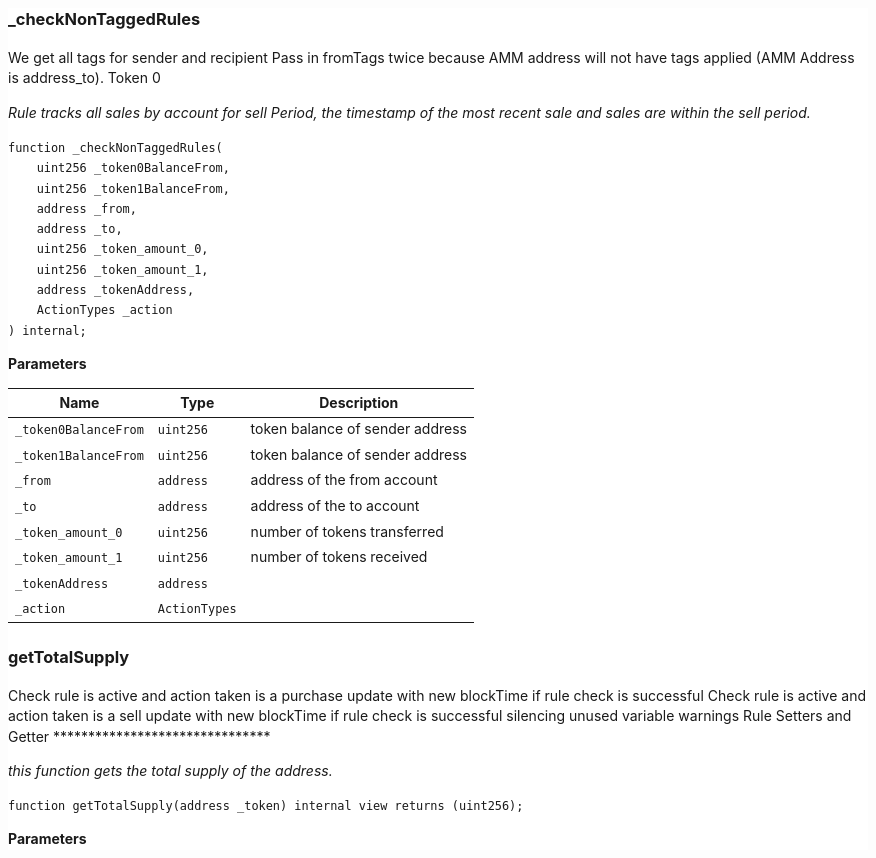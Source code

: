 
### _checkNonTaggedRules

We get all tags for sender and recipient
Pass in fromTags twice because AMM address will not have tags applied (AMM Address is address_to).
Token 0

*Rule tracks all sales by account for sell Period, the timestamp of the most recent sale and sales are within the sell period.*


```solidity
function _checkNonTaggedRules(
    uint256 _token0BalanceFrom,
    uint256 _token1BalanceFrom,
    address _from,
    address _to,
    uint256 _token_amount_0,
    uint256 _token_amount_1,
    address _tokenAddress,
    ActionTypes _action
) internal;
```
**Parameters**

|Name|Type|Description|
|----|----|-----------|
|`_token0BalanceFrom`|`uint256`|token balance of sender address|
|`_token1BalanceFrom`|`uint256`|token balance of sender address|
|`_from`|`address`|address of the from account|
|`_to`|`address`|address of the to account|
|`_token_amount_0`|`uint256`|number of tokens transferred|
|`_token_amount_1`|`uint256`|number of tokens received|
|`_tokenAddress`|`address`||
|`_action`|`ActionTypes`||


### getTotalSupply

Check rule is active and action taken is a purchase
update with new blockTime if rule check is successful
Check rule is active and action taken is a sell
update with new blockTime if rule check is successful
silencing unused variable warnings
Rule Setters and Getter            *******************************

*this function gets the total supply of the address.*


```solidity
function getTotalSupply(address _token) internal view returns (uint256);
```
**Parameters**
